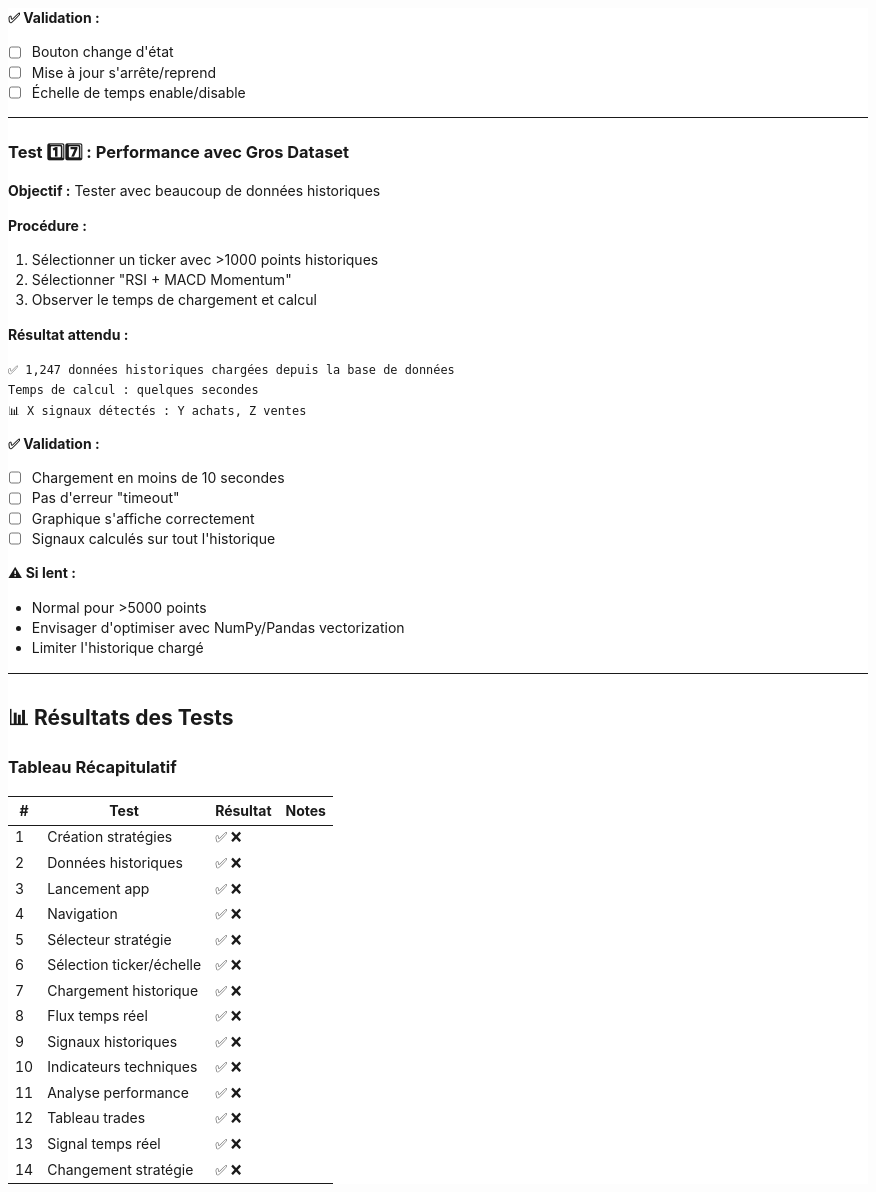 **✅ Validation :**
- [ ] Bouton change d'état
- [ ] Mise à jour s'arrête/reprend
- [ ] Échelle de temps enable/disable

---

### Test 1️⃣7️⃣ : Performance avec Gros Dataset

**Objectif :** Tester avec beaucoup de données historiques

**Procédure :**
1. Sélectionner un ticker avec >1000 points historiques
2. Sélectionner "RSI + MACD Momentum"
3. Observer le temps de chargement et calcul

**Résultat attendu :**
```
✅ 1,247 données historiques chargées depuis la base de données
Temps de calcul : quelques secondes
📊 X signaux détectés : Y achats, Z ventes
```

**✅ Validation :**
- [ ] Chargement en moins de 10 secondes
- [ ] Pas d'erreur "timeout"
- [ ] Graphique s'affiche correctement
- [ ] Signaux calculés sur tout l'historique

**⚠️ Si lent :**
- Normal pour >5000 points
- Envisager d'optimiser avec NumPy/Pandas vectorization
- Limiter l'historique chargé

---

## 📊 Résultats des Tests

### Tableau Récapitulatif

| # | Test | Résultat | Notes |
|---|------|----------|-------|
| 1 | Création stratégies | ✅ ❌ | |
| 2 | Données historiques | ✅ ❌ | |
| 3 | Lancement app | ✅ ❌ | |
| 4 | Navigation | ✅ ❌ | |
| 5 | Sélecteur stratégie | ✅ ❌ | |
| 6 | Sélection ticker/échelle | ✅ ❌ | |
| 7 | Chargement historique | ✅ ❌ | |
| 8 | Flux temps réel | ✅ ❌ | |
| 9 | Signaux historiques | ✅ ❌ | |
| 10 | Indicateurs techniques | ✅ ❌ | |
| 11 | Analyse performance | ✅ ❌ | |
| 12 | Tableau trades | ✅ ❌ | |
| 13 | Signal temps réel | ✅ ❌ | |
| 14 | Changement stratégie | ✅ ❌ | |